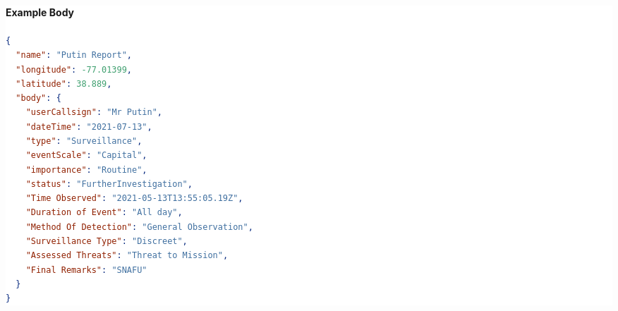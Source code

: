 #### Example Body

```json
{
  "name": "Putin Report",
  "longitude": -77.01399,
  "latitude": 38.889,
  "body": {
    "userCallsign": "Mr Putin",
    "dateTime": "2021-07-13",
    "type": "Surveillance",
    "eventScale": "Capital",
    "importance": "Routine",
    "status": "FurtherInvestigation",
    "Time Observed": "2021-05-13T13:55:05.19Z",
    "Duration of Event": "All day",
    "Method Of Detection": "General Observation",
    "Surveillance Type": "Discreet",
    "Assessed Threats": "Threat to Mission",
    "Final Remarks": "SNAFU"
  }
}
```
